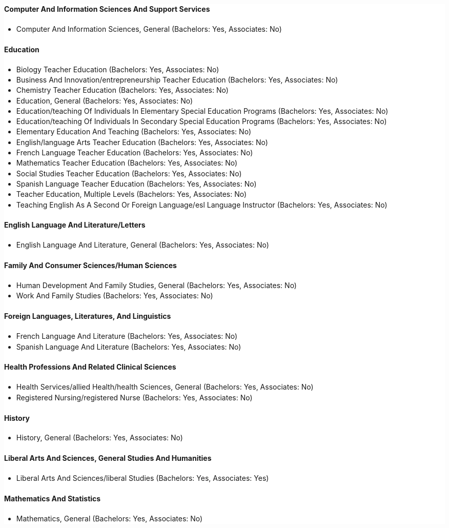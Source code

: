 #### Computer And Information Sciences And Support Services

- Computer And Information Sciences, General (Bachelors: Yes, Associates: No)

#### Education

- Biology Teacher Education (Bachelors: Yes, Associates: No)
- Business And Innovation/entrepreneurship Teacher Education (Bachelors: Yes, Associates: No)
- Chemistry Teacher Education (Bachelors: Yes, Associates: No)
- Education, General (Bachelors: Yes, Associates: No)
- Education/teaching Of Individuals In Elementary Special Education Programs (Bachelors: Yes, Associates: No)
- Education/teaching Of Individuals In Secondary Special Education Programs (Bachelors: Yes, Associates: No)
- Elementary Education And Teaching (Bachelors: Yes, Associates: No)
- English/language Arts Teacher Education (Bachelors: Yes, Associates: No)
- French Language Teacher Education (Bachelors: Yes, Associates: No)
- Mathematics Teacher Education (Bachelors: Yes, Associates: No)
- Social Studies Teacher Education (Bachelors: Yes, Associates: No)
- Spanish Language Teacher Education (Bachelors: Yes, Associates: No)
- Teacher Education, Multiple Levels (Bachelors: Yes, Associates: No)
- Teaching English As A Second Or Foreign Language/esl Language Instructor (Bachelors: Yes, Associates: No)

#### English Language And Literature/Letters

- English Language And Literature, General (Bachelors: Yes, Associates: No)

#### Family And Consumer Sciences/Human Sciences

- Human Development And Family Studies, General (Bachelors: Yes, Associates: No)
- Work And Family Studies (Bachelors: Yes, Associates: No)

#### Foreign Languages, Literatures, And Linguistics

- French Language And Literature (Bachelors: Yes, Associates: No)
- Spanish Language And Literature (Bachelors: Yes, Associates: No)

#### Health Professions And Related Clinical Sciences

- Health Services/allied Health/health Sciences, General (Bachelors: Yes, Associates: No)
- Registered Nursing/registered Nurse (Bachelors: Yes, Associates: No)

#### History

- History, General (Bachelors: Yes, Associates: No)

#### Liberal Arts And Sciences, General Studies And Humanities

- Liberal Arts And Sciences/liberal Studies (Bachelors: Yes, Associates: Yes)

#### Mathematics And Statistics

- Mathematics, General (Bachelors: Yes, Associates: No)
